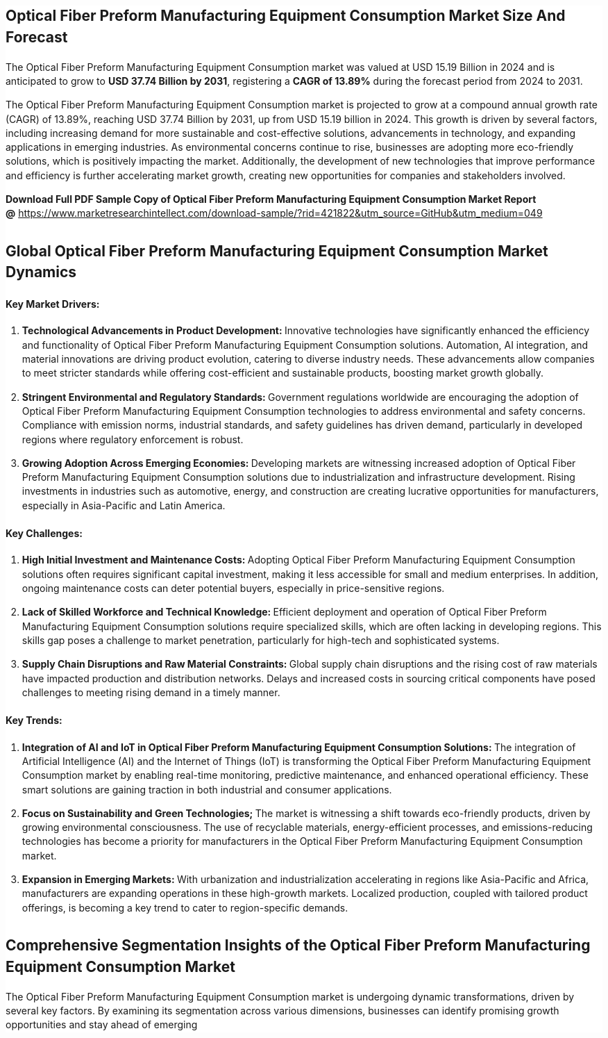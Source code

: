 <h2>Optical Fiber Preform Manufacturing Equipment Consumption Market Size And Forecast</h2><p>The Optical Fiber Preform Manufacturing Equipment Consumption market was valued at USD 15.19 Billion in 2024 and is anticipated to grow to <strong>USD 37.74 Billion by 2031</strong>, registering a <strong>CAGR of 13.89%</strong> during the forecast period from 2024 to 2031.</p><p>The Optical Fiber Preform Manufacturing Equipment Consumption market is projected to grow at a compound annual growth rate (CAGR) of 13.89%, reaching USD 37.74 Billion by 2031, up from USD 15.19 billion in 2024. This growth is driven by several factors, including increasing demand for more sustainable and cost-effective solutions, advancements in technology, and expanding applications in emerging industries. As environmental concerns continue to rise, businesses are adopting more eco-friendly solutions, which is positively impacting the market. Additionally, the development of new technologies that improve performance and efficiency is further accelerating market growth, creating new opportunities for companies and stakeholders involved.</p><p><strong>Download Full PDF Sample Copy of Optical Fiber Preform Manufacturing Equipment Consumption Market Report @</strong>&nbsp;<a href="https://www.marketresearchintellect.com/download-sample/?rid=421822&amp;utm_source=GitHub&amp;utm_medium=049">https://www.marketresearchintellect.com/download-sample/?rid=421822&amp;utm_source=GitHub&amp;utm_medium=049</a></p><h2>Global Optical Fiber Preform Manufacturing Equipment Consumption Market Dynamics</h2><h4><strong>Key Market Drivers:</strong></h4><ol><li><p><strong>Technological Advancements in Product Development:&nbsp;</strong>Innovative technologies have significantly enhanced the efficiency and functionality of Optical Fiber Preform Manufacturing Equipment Consumption solutions. Automation, AI integration, and material innovations are driving product evolution, catering to diverse industry needs. These advancements allow companies to meet stricter standards while offering cost-efficient and sustainable products, boosting market growth globally.</p></li><li><p><strong>Stringent Environmental and Regulatory Standards:&nbsp;</strong>Government regulations worldwide are encouraging the adoption of Optical Fiber Preform Manufacturing Equipment Consumption technologies to address environmental and safety concerns. Compliance with emission norms, industrial standards, and safety guidelines has driven demand, particularly in developed regions where regulatory enforcement is robust.</p></li><li><p><strong>Growing Adoption Across Emerging Economies:&nbsp;</strong>Developing markets are witnessing increased adoption of Optical Fiber Preform Manufacturing Equipment Consumption solutions due to industrialization and infrastructure development. Rising investments in industries such as automotive, energy, and construction are creating lucrative opportunities for manufacturers, especially in Asia-Pacific and Latin America.</p></li></ol><h4><strong>Key Challenges:</strong></h4><ol><li><p><strong>High Initial Investment and Maintenance Costs:&nbsp;</strong>Adopting Optical Fiber Preform Manufacturing Equipment Consumption solutions often requires significant capital investment, making it less accessible for small and medium enterprises. In addition, ongoing maintenance costs can deter potential buyers, especially in price-sensitive regions.</p></li><li><p><strong>Lack of Skilled Workforce and Technical Knowledge:&nbsp;</strong>Efficient deployment and operation of Optical Fiber Preform Manufacturing Equipment Consumption solutions require specialized skills, which are often lacking in developing regions. This skills gap poses a challenge to market penetration, particularly for high-tech and sophisticated systems.</p></li><li><p><strong>Supply Chain Disruptions and Raw Material Constraints:&nbsp;</strong>Global supply chain disruptions and the rising cost of raw materials have impacted production and distribution networks. Delays and increased costs in sourcing critical components have posed challenges to meeting rising demand in a timely manner.</p></li></ol><h4><strong>Key Trends:</strong></h4><ol><li><p><strong>Integration of AI and IoT in Optical Fiber Preform Manufacturing Equipment Consumption Solutions:&nbsp;</strong>The integration of Artificial Intelligence (AI) and the Internet of Things (IoT) is transforming the Optical Fiber Preform Manufacturing Equipment Consumption market by enabling real-time monitoring, predictive maintenance, and enhanced operational efficiency. These smart solutions are gaining traction in both industrial and consumer applications.</p></li><li><p><strong>Focus on Sustainability and Green Technologies;&nbsp;</strong>The market is witnessing a shift towards eco-friendly products, driven by growing environmental consciousness. The use of recyclable materials, energy-efficient processes, and emissions-reducing technologies has become a priority for manufacturers in the Optical Fiber Preform Manufacturing Equipment Consumption market.</p></li><li><p><strong>Expansion in Emerging Markets:&nbsp;</strong>With urbanization and industrialization accelerating in regions like Asia-Pacific and Africa, manufacturers are expanding operations in these high-growth markets. Localized production, coupled with tailored product offerings, is becoming a key trend to cater to region-specific demands.</p></li></ol><div class="article-main__content" data-test-id="publishing-text-block"><h2>Comprehensive Segmentation Insights of the Optical Fiber Preform Manufacturing Equipment Consumption Market</h2><p>The Optical Fiber Preform Manufacturing Equipment Consumption market is undergoing dynamic transformations, driven by several key factors. By examining its segmentation across various dimensions, businesses can identify promising growth opportunities and stay ahead of emerging